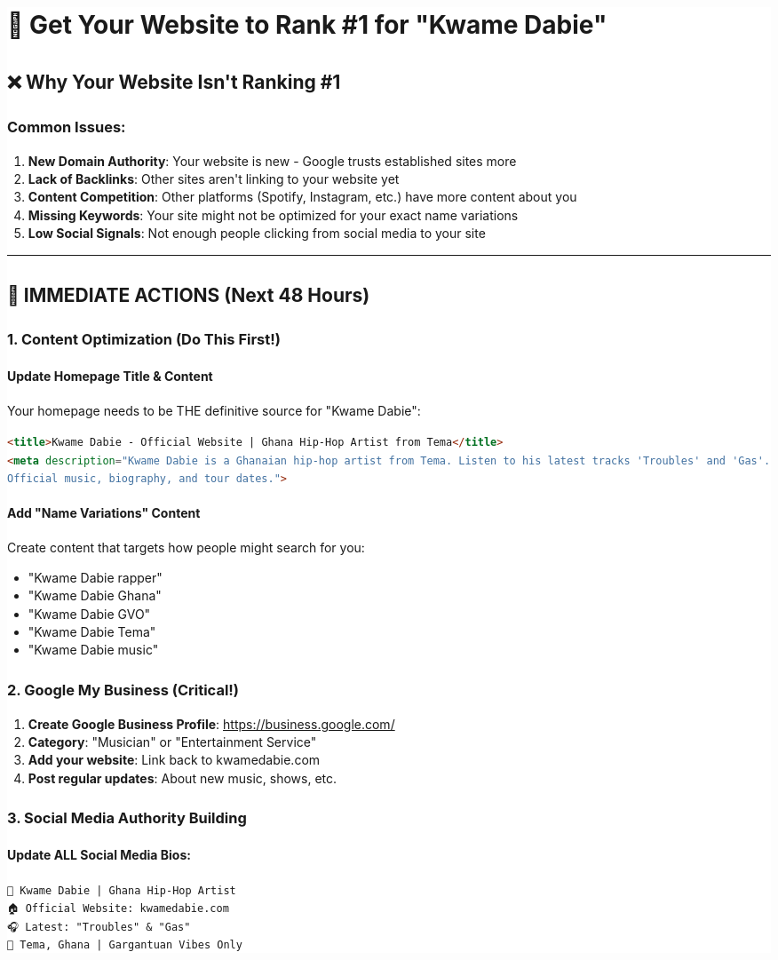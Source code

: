 # 🚀 Get Your Website to Rank #1 for "Kwame Dabie"

## ❌ **Why Your Website Isn't Ranking #1**

### **Common Issues:**
1. **New Domain Authority**: Your website is new - Google trusts established sites more
2. **Lack of Backlinks**: Other sites aren't linking to your website yet
3. **Content Competition**: Other platforms (Spotify, Instagram, etc.) have more content about you
4. **Missing Keywords**: Your site might not be optimized for your exact name variations
5. **Low Social Signals**: Not enough people clicking from social media to your site

---

## 🎯 **IMMEDIATE ACTIONS (Next 48 Hours)**

### **1. Content Optimization (Do This First!)**

#### **Update Homepage Title & Content**
Your homepage needs to be THE definitive source for "Kwame Dabie":

```html
<title>Kwame Dabie - Official Website | Ghana Hip-Hop Artist from Tema</title>
<meta description="Kwame Dabie is a Ghanaian hip-hop artist from Tema. Listen to his latest tracks 'Troubles' and 'Gas'. Official music, biography, and tour dates.">
```

#### **Add "Name Variations" Content**
Create content that targets how people might search for you:
- "Kwame Dabie rapper"
- "Kwame Dabie Ghana"
- "Kwame Dabie GVO"
- "Kwame Dabie Tema"
- "Kwame Dabie music"

### **2. Google My Business (Critical!)**
1. **Create Google Business Profile**: https://business.google.com/
2. **Category**: "Musician" or "Entertainment Service"
3. **Add your website**: Link back to kwamedabie.com
4. **Post regular updates**: About new music, shows, etc.

### **3. Social Media Authority Building**

#### **Update ALL Social Media Bios:**
```
🎵 Kwame Dabie | Ghana Hip-Hop Artist
🏠 Official Website: kwamedabie.com
🎧 Latest: "Troubles" & "Gas"
📍 Tema, Ghana | Gargantuan Vibes Only
```
